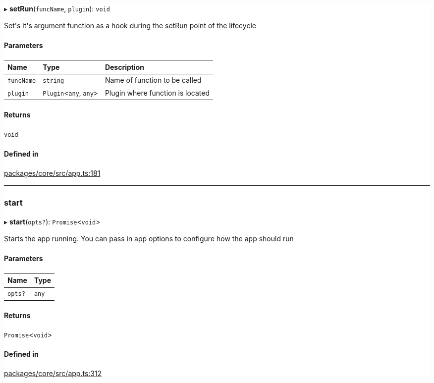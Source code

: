 ▸ **setRun**(`funcName`, `plugin`): `void`

Set's it's argument function as a hook during the [setRun](_ezbackend_auth.EzAuth#setrun) point of the lifecycle

#### Parameters

| Name | Type | Description |
| :------ | :------ | :------ |
| `funcName` | `string` | Name of function to be called |
| `plugin` | `Plugin`<`any`, `any`\> | Plugin where function is located |

#### Returns

`void`

#### Defined in

[packages/core/src/app.ts:181](https://github.com/kapydev/ezbackend/blob/15c3f57/packages/core/src/app.ts#L181)

___

### start

▸ **start**(`opts?`): `Promise`<`void`\>

Starts the app running. You can pass in app options to configure how the app should run

#### Parameters

| Name | Type |
| :------ | :------ |
| `opts?` | `any` |

#### Returns

`Promise`<`void`\>

#### Defined in

[packages/core/src/app.ts:312](https://github.com/kapydev/ezbackend/blob/15c3f57/packages/core/src/app.ts#L312)
